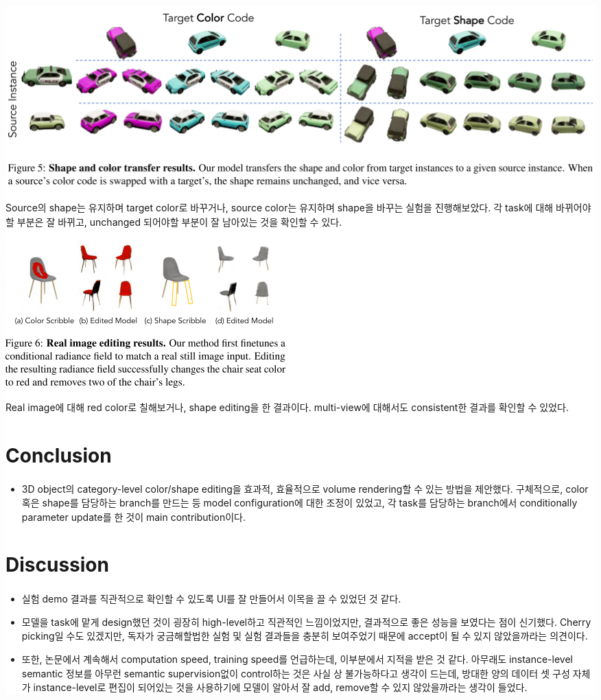![result-fig3](/assets/posts/3d-rendering/editnerf/result-fig3.PNG)

Source의 shape는 유지하며 target color로 바꾸거나, source color는 유지하며 shape을 바꾸는 실험을 진행해보았다. 각 task에 대해 바뀌어야할 부분은 잘 바뀌고, unchanged 되어야할 부분이 잘 남아있는 것을 확인할 수 있다.

![result-fig4](/assets/posts/3d-rendering/editnerf/result-fig4.PNG)

Real image에 대해 red color로 칠해보거나, shape editing을 한 결과이다. multi-view에 대해서도 consistent한 결과를 확인할 수 있었다.

# Conclusion

- 3D object의 category-level color/shape editing을 효과적, 효율적으로 volume rendering할 수 있는 방법을 제안했다. 구체적으로, color 혹은 shape를 담당하는 branch를 만드는 등 model configuration에 대한 조정이 있었고, 각 task를 담당하는 branch에서 conditionally parameter update를 한 것이 main contribution이다.

# Discussion

- 실험 demo 결과를 직관적으로 확인할 수 있도록 UI를 잘 만들어서 이목을 끌 수 있었던 것 같다.

- 모델을 task에 맡게 design했던 것이 굉장히 high-level하고 직관적인 느낌이었지만, 결과적으로 좋은 성능을 보였다는 점이 신기했다. Cherry picking일 수도 있겠지만, 독자가 궁금해할법한 실험 및 실험 결과들을 충분히 보여주었기 때문에 accept이 될 수 있지 않았을까라는 의견이다.

- 또한, 논문에서 계속해서 computation speed, training speed를 언급하는데, 이부분에서 지적을 받은 것 같다. 아무래도 instance-level semantic 정보를 아무런 semantic supervision없이 control하는 것은 사실 상 불가능하다고 생각이 드는데, 방대한 양의 데이터 셋 구성 자체가 instance-level로 편집이 되어있는 것을 사용하기에 모델이 알아서 잘 add, remove할 수 있지 않았을까라는 생각이 들었다.
